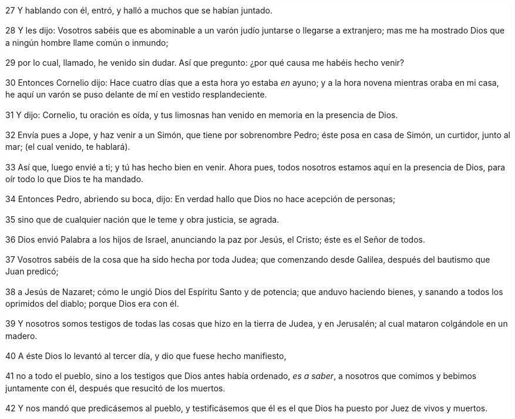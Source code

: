27 Y hablando con él, entró, y halló a
muchos que se habían juntado.

28 Y les dijo: Vosotros sabéis que es
abominable a un varón judío juntarse o llegarse a extranjero; mas me ha
mostrado Dios que a ningún hombre llame común o inmundo;

29 por lo cual, llamado, he venido sin
dudar. Así que pregunto: ¿por qué causa me habéis hecho venir?

30 Entonces Cornelio dijo: Hace cuatro
días que a esta hora yo estaba *en* ayuno; y a la hora novena mientras
oraba en mi casa, he aquí un varón se puso delante de mí en vestido
resplandeciente.

31 Y dijo: Cornelio, tu oración es oída,
y tus limosnas han venido en memoria en la presencia de Dios.

32 Envía pues a Jope, y haz venir a un
Simón, que tiene por sobrenombre Pedro; éste posa en casa de Simón, un curtidor,
junto al mar; (el cual venido, te hablará).

33 Así que, luego envié a ti; y tú has
hecho bien en venir. Ahora pues, todos nosotros estamos aquí en la presencia de
Dios, para oír todo lo que Dios te ha mandado.

34 Entonces Pedro, abriendo su boca,
dijo: En verdad hallo que Dios no hace acepción de personas;

35 sino que de cualquier nación que le
teme y obra justicia, se agrada.

36 Dios envió Palabra a los hijos de
Israel, anunciando la paz por Jesús, el Cristo; éste es el Señor de todos.

37 Vosotros sabéis de la cosa que ha
sido hecha por toda Judea; que comenzando desde Galilea, después del bautismo
que Juan predicó;

38 a Jesús de Nazaret; cómo le ungió
Dios del Espíritu Santo y de potencia; que anduvo haciendo bienes, y sanando a
todos los oprimidos del diablo; porque Dios era con él.

39 Y nosotros somos testigos de todas
las cosas que hizo en la tierra de Judea, y en Jerusalén; al cual mataron
colgándole en un madero.

40 A éste Dios lo levantó al tercer día,
y dio que fuese hecho manifiesto,

41 no a todo el pueblo, sino a los
testigos que Dios antes había ordenado, *es a saber*, a nosotros que
comimos y bebimos juntamente con él, después que resucitó de los muertos.

42 Y nos mandó que predicásemos al
pueblo, y testificásemos que él es el que Dios ha puesto por Juez de vivos y
muertos.

